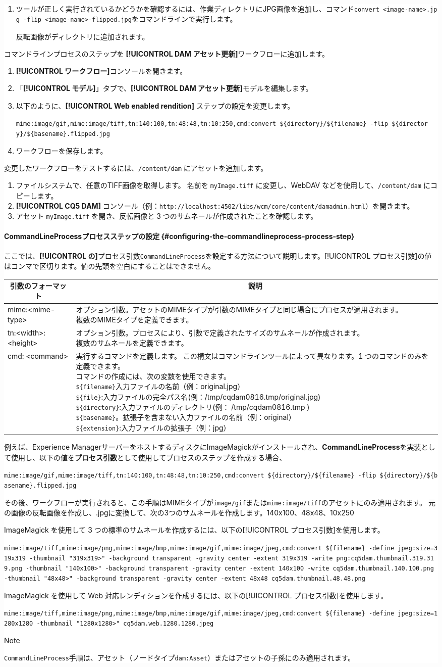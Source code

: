 1. ツールが正しく実行されているかどうかを確認するには、作業ディレクトリにJPG画像を追加し、コマンド`convert <image-name>.jpg -flip <image-name>-flipped.jpg`をコマンドラインで実行します。

   反転画像がディレクトリに追加されます。

コマンドラインプロセスのステップを **[!UICONTROL DAM アセット更新]**&#x200B;ワークフローに追加します。

1. **[!UICONTROL ワークフロー]**&#x200B;コンソールを開きます。
1. 「**[!UICONTROL モデル]**」タブで、**[!UICONTROL DAM アセット更新]**&#x200B;モデルを編集します。
1. 以下のように、**[!UICONTROL Web enabled rendition]** ステップの設定を変更します。

   `mime:image/gif,mime:image/tiff,tn:140:100,tn:48:48,tn:10:250,cmd:convert ${directory}/${filename} -flip ${directory}/${basename}.flipped.jpg`

1. ワークフローを保存します。

変更したワークフローをテストするには、`/content/dam` にアセットを追加します。

1. ファイルシステムで、任意のTIFF画像を取得します。 名前を `myImage.tiff` に変更し、WebDAV などを使用して、`/content/dam` にコピーします。
1. **[!UICONTROL CQ5 DAM]** コンソール（例：`http://localhost:4502/libs/wcm/core/content/damadmin.html`）を開きます。
1. アセット `myImage.tiff` を開き、反転画像と 3 つのサムネールが作成されたことを確認します。

#### CommandLineProcessプロセスステップの設定 {#configuring-the-commandlineprocess-process-step}

ここでは、**[!UICONTROL の]**&#x200B;プロセス引数`CommandLineProcess`を設定する方法について説明します。[!UICONTROL プロセス引数]の値はコンマで区切ります。値の先頭を空白にすることはできません。

| 引数のフォーマット | 説明 |
|---|---|
| mime:&lt;mime-type> | オプション引数。アセットのMIMEタイプが引数のMIMEタイプと同じ場合にプロセスが適用されます。 <br>複数のMIMEタイプを定義できます。 |
| tn:&lt;width>:&lt;height> | オプション引数。プロセスにより、引数で定義されたサイズのサムネールが作成されます。<br>複数のサムネールを定義できます。 |
| cmd: &lt;command> | 実行するコマンドを定義します。 この構文はコマンドラインツールによって異なります。1 つのコマンドのみを定義できます。<br>コマンドの作成には、次の変数を使用できます。<br>`${filename}`入力ファイルの名前（例：original.jpg）  <br> `${file}`:入力ファイルの完全パス名(例：/tmp/cqdam0816.tmp/original.jpg)  <br> `${directory}`:入力ファイルのディレクトリ(例： /tmp/cqdam0816.tmp ) <br>`${basename}`。拡張子を含まない入力ファイルの名前（例：original）  <br>`${extension}`:入力ファイルの拡張子（例：jpg） |

例えば、Experience ManagerサーバーをホストするディスクにImageMagickがインストールされ、**CommandLineProcess**&#x200B;を実装として使用し、以下の値を&#x200B;**プロセス引数**&#x200B;として使用してプロセスのステップを作成する場合、

`mime:image/gif,mime:image/tiff,tn:140:100,tn:48:48,tn:10:250,cmd:convert ${directory}/${filename} -flip ${directory}/${basename}.flipped.jpg`

その後、ワークフローが実行されると、この手順はMIMEタイプが`image/gif`または`mime:image/tiff`のアセットにのみ適用されます。 元の画像の反転画像を作成し、.jpgに変換して、次の3つのサムネールを作成します。140x100、48x48、10x250

ImageMagick を使用して 3 つの標準のサムネールを作成するには、以下の[!UICONTROL プロセス引数]を使用します。

`mime:image/tiff,mime:image/png,mime:image/bmp,mime:image/gif,mime:image/jpeg,cmd:convert ${filename} -define jpeg:size=319x319 -thumbnail "319x319>" -background transparent -gravity center -extent 319x319 -write png:cq5dam.thumbnail.319.319.png -thumbnail "140x100>" -background transparent -gravity center -extent 140x100 -write cq5dam.thumbnail.140.100.png -thumbnail "48x48>" -background transparent -gravity center -extent 48x48 cq5dam.thumbnail.48.48.png`

ImageMagick を使用して Web 対応レンディションを作成するには、以下の[!UICONTROL プロセス引数]を使用します。

`mime:image/tiff,mime:image/png,mime:image/bmp,mime:image/gif,mime:image/jpeg,cmd:convert ${filename} -define jpeg:size=1280x1280 -thumbnail "1280x1280>" cq5dam.web.1280.1280.jpeg`

>[!NOTE]
>
>`CommandLineProcess`手順は、アセット（ノードタイプ`dam:Asset`）またはアセットの子孫にのみ適用されます。
